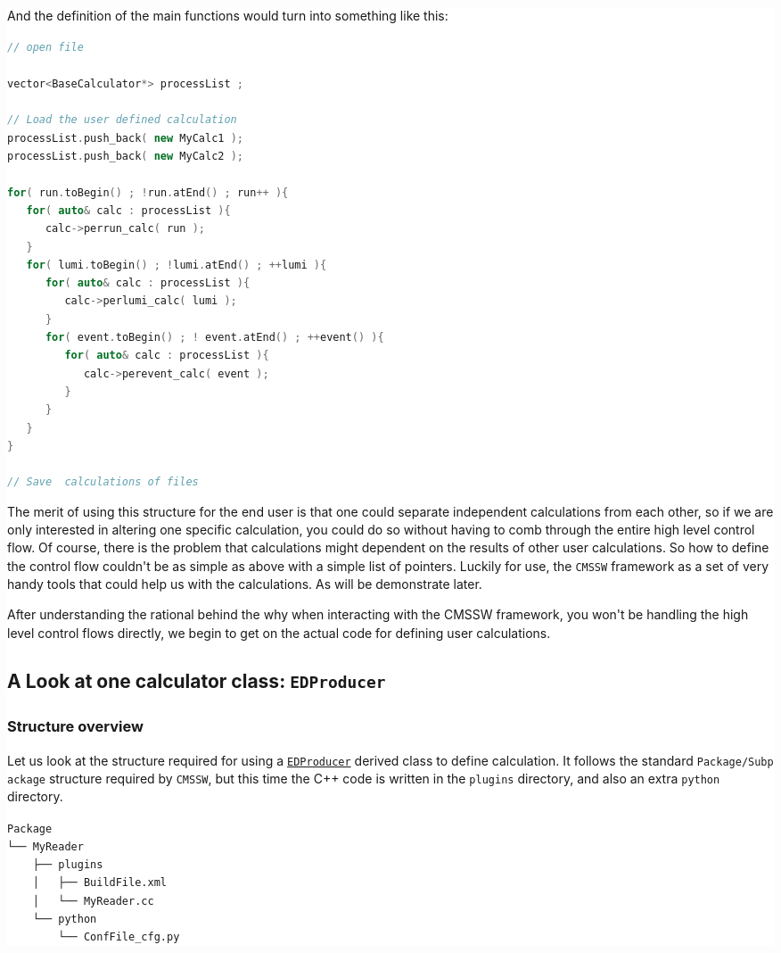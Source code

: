 And the definition of the main functions would turn into something like this:

```cpp
// open file

vector<BaseCalculator*> processList ;

// Load the user defined calculation
processList.push_back( new MyCalc1 );
processList.push_back( new MyCalc2 );

for( run.toBegin() ; !run.atEnd() ; run++ ){
   for( auto& calc : processList ){
      calc->perrun_calc( run );
   }
   for( lumi.toBegin() ; !lumi.atEnd() ; ++lumi ){
      for( auto& calc : processList ){
         calc->perlumi_calc( lumi );
      }
      for( event.toBegin() ; ! event.atEnd() ; ++event() ){
         for( auto& calc : processList ){
            calc->perevent_calc( event );
         }
      }
   }
}

// Save  calculations of files
```

The merit of using this structure for the end user is that one could separate independent calculations from each other, so if we are only interested in altering one specific calculation, you could do so without having to comb through the entire high level control flow. Of course, there is the problem that calculations might dependent on the results of other user calculations. So how to define the control flow couldn't be as simple as above with a simple list of pointers. Luckily for use, the `CMSSW` framework as a set of very handy tools that could help us with the calculations. As will be demonstrate later.

After understanding the rational behind the why when interacting with the CMSSW framework, you won't be handling the high level control flows directly, we begin to get on the actual code for defining user calculations.


## A Look at one calculator class: `EDProducer`

### Structure overview
Let us look at the structure required for using a [`EDProducer`](https://twiki.cern.ch/twiki/bin/view/CMSPublic/WorkBookEDMTutorialProducer) derived class to define calculation. It follows the standard `Package/Subpackage` structure required by `CMSSW`, but this time the C++ code is written in the `plugins` directory, and also an extra `python` directory.

```
Package
└── MyReader
    ├── plugins
    │   ├── BuildFile.xml
    │   └── MyReader.cc
    └── python
        └── ConfFile_cfg.py
```

